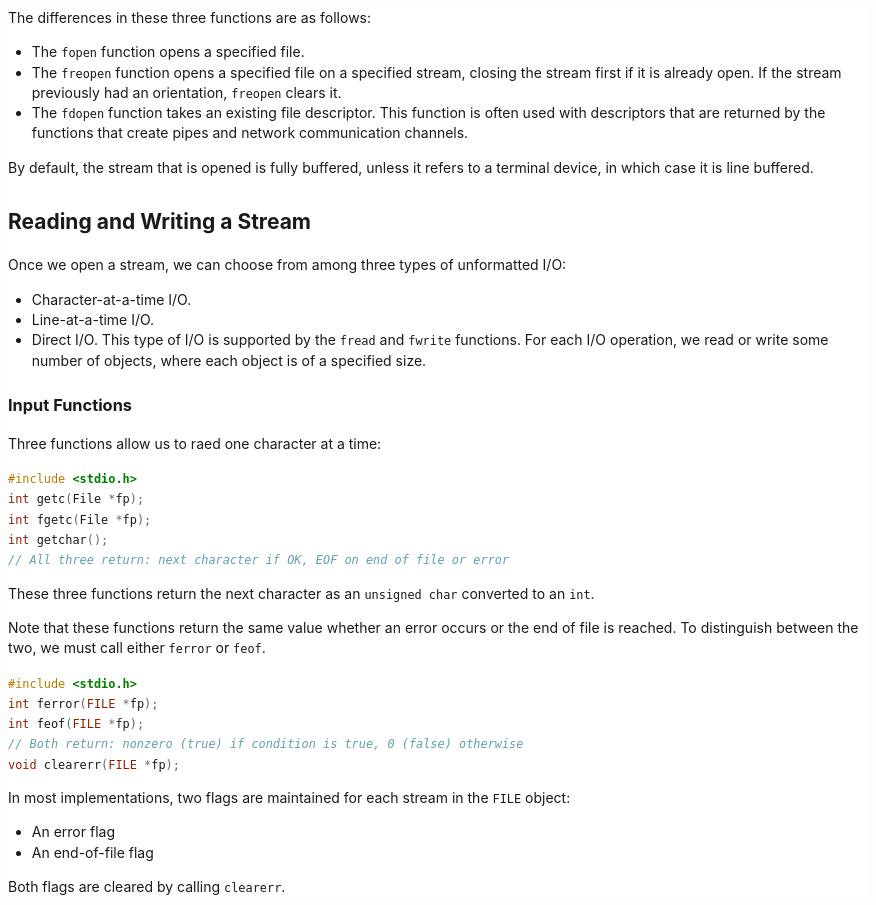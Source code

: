 The differences in these three functions are as follows:

+ The `fopen` function opens a specified file.
+ The `freopen` function opens a specified file on a specified stream, closing
  the stream first if it is already open. If the stream previously had an
  orientation, `freopen` clears it.
+ The `fdopen` function takes an existing file descriptor. This function is
  often used with descriptors that are returned by the functions that create
  pipes and network communication channels.

By default, the stream that is opened is fully buffered, unless it refers to a
terminal device, in which case it is line buffered.

## Reading and Writing a Stream

Once we open a stream, we can choose from among three types of unformatted I/O:

+ Character-at-a-time I/O.
+ Line-at-a-time I/O.
+ Direct I/O. This type of I/O is supported by the `fread` and `fwrite`
  functions. For each I/O operation, we read or write some number of objects,
  where each object is of a specified size.

### Input Functions

Three functions allow us to raed one character at a time:

```c
#include <stdio.h>
int getc(File *fp);
int fgetc(File *fp);
int getchar();
// All three return: next character if OK, EOF on end of file or error
```

These three functions return the next character as an `unsigned char` converted
to an `int`.

Note that these functions return the same value whether an error occurs or the
end of file is reached. To distinguish between the two, we must call either
`ferror` or `feof`.

```c
#include <stdio.h>
int ferror(FILE *fp);
int feof(FILE *fp);
// Both return: nonzero (true) if condition is true, 0 (false) otherwise
void clearerr(FILE *fp);
```

In most implementations, two flags are maintained for each stream in the `FILE` object:

+ An error flag
+ An end-of-file flag

Both flags are cleared by calling `clearerr`.
